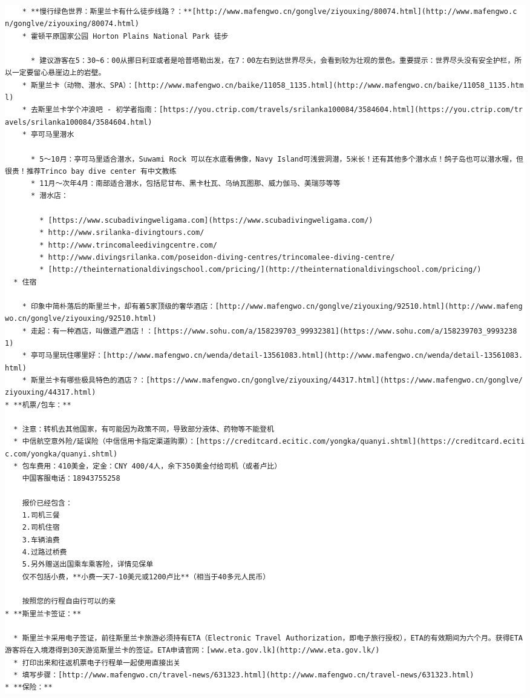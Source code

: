         * **慢行绿色世界：斯里兰卡有什么徒步线路？：**​[http://www.mafengwo.cn/gonglve/ziyouxing/80074.html](http://www.mafengwo.cn/gonglve/ziyouxing/80074.html)
        * 霍顿平原国家公园 Horton Plains National Park 徒步

          * 建议游客在5：30~6：00从挪日利亚或者是哈普塔勒出发，在7：00左右到达世界尽头，会看到较为壮观的景色。重要提示：世界尽头没有安全护栏，所以一定要留心悬崖边上的岩壁。
        * 斯里兰卡（动物、潜水、SPA）：[http://www.mafengwo.cn/baike/11058_1135.html](http://www.mafengwo.cn/baike/11058_1135.html)
        * 去斯里兰卡学个冲浪吧 - 初学者指南：[https://you.ctrip.com/travels/srilanka100084/3584604.html](https://you.ctrip.com/travels/srilanka100084/3584604.html)
        * 亭可马里潜水

          * 5～10月：亭可马里适合潜水，Suwami Rock 可以在水底看佛像，Navy Island可浅尝洞潜，5米长！还有其他多个潜水点！鸽子岛也可以潜水喔，但很贵！推荐Trinco bay dive center 有中文教练
          * 11月～次年4月：南部适合潜水，包括尼甘布、黑卡杜瓦、乌纳瓦图那、威力伽马、美瑞莎等等
          * 潜水店：

            * [https://www.scubadivingweligama.com](https://www.scubadivingweligama.com/)
            * http://www.srilanka-divingtours.com/
            * http://www.trincomaleedivingcentre.com/
            * http://www.divingsrilanka.com/poseidon-diving-centres/trincomalee-diving-centre/
            * [http://theinternationaldivingschool.com/pricing/](http://theinternationaldivingschool.com/pricing/)
      * 住宿

        * 印象中简朴落后的斯里兰卡，却有着5家顶级的奢华酒店：[http://www.mafengwo.cn/gonglve/ziyouxing/92510.html](http://www.mafengwo.cn/gonglve/ziyouxing/92510.html)
        * 走起：有一种酒店，叫做遗产酒店！：[https://www.sohu.com/a/158239703_99932381](https://www.sohu.com/a/158239703_99932381)
        * 亭可马里玩住哪里好：[http://www.mafengwo.cn/wenda/detail-13561083.html](http://www.mafengwo.cn/wenda/detail-13561083.html)
        * 斯里兰卡有哪些极具特色的酒店？：[https://www.mafengwo.cn/gonglve/ziyouxing/44317.html](https://www.mafengwo.cn/gonglve/ziyouxing/44317.html)
    * **机票/包车：**

      * 注意：转机去其他国家，有可能因为政策不同，导致部分液体、药物等不能登机
      * 中信航空意外险/延误险（中信信用卡指定渠道购票）：[https://creditcard.ecitic.com/yongka/quanyi.shtml](https://creditcard.ecitic.com/yongka/quanyi.shtml)
      * 包车费用：410美金，定金：CNY 400/4人，余下350美金付给司机（或者卢比）  
        中国客服电话：18943755258

        报价已经包含：  
        1.司机三餐  
        2.司机住宿  
        3.车辆油费  
        4.过路过桥费  
        5.另外赠送出国乘车乘客险，详情见保单  
        仅不包括小费，**小费一天7-10美元或1200卢比**（相当于40多元人民币）

        按照您的行程自由行可以的亲
    * **斯里兰卡签证：**

      * 斯里兰卡采用电子签证，前往斯里兰卡旅游必须持有ETA（Electronic Travel Authorization，即电子旅行授权），ETA的有效期间为六个月。获得ETA游客将在入境港得到30天游览斯里兰卡的签证。ETA申请官网：[www.eta.gov.lk](http://www.eta.gov.lk/)
      * 打印出来和往返机票电子行程单一起使用直接出关
      * 填写步骤：[http://www.mafengwo.cn/travel-news/631323.html](http://www.mafengwo.cn/travel-news/631323.html)
    * **保险：**
